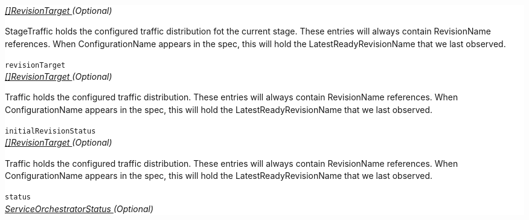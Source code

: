 <em>
<a href="#serving.knative.dev/v1.RevisionTarget">
[]RevisionTarget
</a>
</em>
</td>
<td>
<em>(Optional)</em>
<p>StageTraffic holds the configured traffic distribution fot the current stage.
These entries will always contain RevisionName references.
When ConfigurationName appears in the spec, this will hold the
LatestReadyRevisionName that we last observed.</p>
</td>
</tr>
<tr>
<td>
<code>revisionTarget</code><br/>
<em>
<a href="#serving.knative.dev/v1.RevisionTarget">
[]RevisionTarget
</a>
</em>
</td>
<td>
<em>(Optional)</em>
<p>Traffic holds the configured traffic distribution.
These entries will always contain RevisionName references.
When ConfigurationName appears in the spec, this will hold the
LatestReadyRevisionName that we last observed.</p>
</td>
</tr>
<tr>
<td>
<code>initialRevisionStatus</code><br/>
<em>
<a href="#serving.knative.dev/v1.RevisionTarget">
[]RevisionTarget
</a>
</em>
</td>
<td>
<em>(Optional)</em>
<p>Traffic holds the configured traffic distribution.
These entries will always contain RevisionName references.
When ConfigurationName appears in the spec, this will hold the
LatestReadyRevisionName that we last observed.</p>
</td>
</tr>
</table>
</td>
</tr>
<tr>
<td>
<code>status</code><br/>
<em>
<a href="#serving.knative.dev/v1.ServiceOrchestratorStatus">
ServiceOrchestratorStatus
</a>
</em>
</td>
<td>
<em>(Optional)</em>
</td>
</tr>